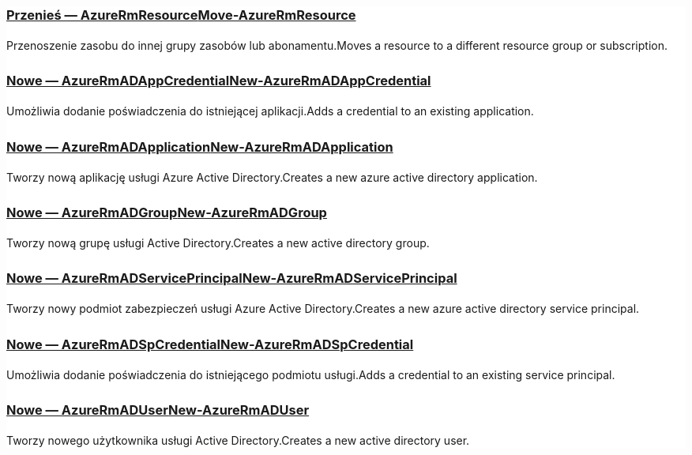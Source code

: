 ### [<span data-ttu-id="2dd8b-165">Przenieś — AzureRmResource</span><span class="sxs-lookup"><span data-stu-id="2dd8b-165">Move-AzureRmResource</span></span>](Move-AzureRmResource.md)
<span data-ttu-id="2dd8b-166">Przenoszenie zasobu do innej grupy zasobów lub abonamentu.</span><span class="sxs-lookup"><span data-stu-id="2dd8b-166">Moves a resource to a different resource group or subscription.</span></span>

### [<span data-ttu-id="2dd8b-167">Nowe — AzureRmADAppCredential</span><span class="sxs-lookup"><span data-stu-id="2dd8b-167">New-AzureRmADAppCredential</span></span>](New-AzureRmADAppCredential.md)
<span data-ttu-id="2dd8b-168">Umożliwia dodanie poświadczenia do istniejącej aplikacji.</span><span class="sxs-lookup"><span data-stu-id="2dd8b-168">Adds a credential to an existing application.</span></span>

### [<span data-ttu-id="2dd8b-169">Nowe — AzureRmADApplication</span><span class="sxs-lookup"><span data-stu-id="2dd8b-169">New-AzureRmADApplication</span></span>](New-AzureRmADApplication.md)
<span data-ttu-id="2dd8b-170">Tworzy nową aplikację usługi Azure Active Directory.</span><span class="sxs-lookup"><span data-stu-id="2dd8b-170">Creates a new azure active directory application.</span></span>

### [<span data-ttu-id="2dd8b-171">Nowe — AzureRmADGroup</span><span class="sxs-lookup"><span data-stu-id="2dd8b-171">New-AzureRmADGroup</span></span>](New-AzureRmADGroup.md)
<span data-ttu-id="2dd8b-172">Tworzy nową grupę usługi Active Directory.</span><span class="sxs-lookup"><span data-stu-id="2dd8b-172">Creates a new active directory group.</span></span>

### [<span data-ttu-id="2dd8b-173">Nowe — AzureRmADServicePrincipal</span><span class="sxs-lookup"><span data-stu-id="2dd8b-173">New-AzureRmADServicePrincipal</span></span>](New-AzureRmADServicePrincipal.md)
<span data-ttu-id="2dd8b-174">Tworzy nowy podmiot zabezpieczeń usługi Azure Active Directory.</span><span class="sxs-lookup"><span data-stu-id="2dd8b-174">Creates a new azure active directory service principal.</span></span>

### [<span data-ttu-id="2dd8b-175">Nowe — AzureRmADSpCredential</span><span class="sxs-lookup"><span data-stu-id="2dd8b-175">New-AzureRmADSpCredential</span></span>](New-AzureRmADSpCredential.md)
<span data-ttu-id="2dd8b-176">Umożliwia dodanie poświadczenia do istniejącego podmiotu usługi.</span><span class="sxs-lookup"><span data-stu-id="2dd8b-176">Adds a credential to an existing service principal.</span></span>

### [<span data-ttu-id="2dd8b-177">Nowe — AzureRmADUser</span><span class="sxs-lookup"><span data-stu-id="2dd8b-177">New-AzureRmADUser</span></span>](New-AzureRmADUser.md)
<span data-ttu-id="2dd8b-178">Tworzy nowego użytkownika usługi Active Directory.</span><span class="sxs-lookup"><span data-stu-id="2dd8b-178">Creates a new active directory user.</span></span>
